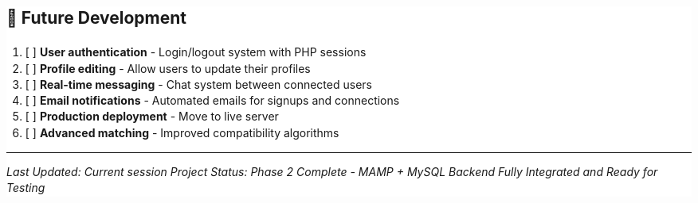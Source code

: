 ## 🎯 **Future Development**
1. [ ] **User authentication** - Login/logout system with PHP sessions
2. [ ] **Profile editing** - Allow users to update their profiles
3. [ ] **Real-time messaging** - Chat system between connected users
4. [ ] **Email notifications** - Automated emails for signups and connections
5. [ ] **Production deployment** - Move to live server
6. [ ] **Advanced matching** - Improved compatibility algorithms

---
*Last Updated: Current session*
*Project Status: Phase 2 Complete - MAMP + MySQL Backend Fully Integrated and Ready for Testing*
